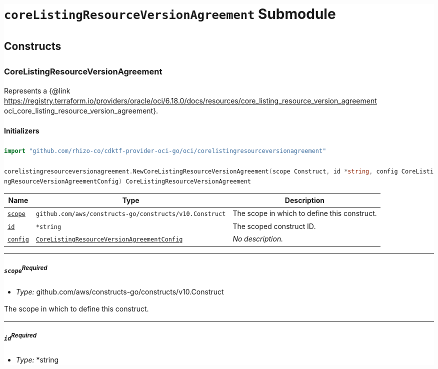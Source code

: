 # `coreListingResourceVersionAgreement` Submodule <a name="`coreListingResourceVersionAgreement` Submodule" id="rhizo-co-terraform-provider-oci.coreListingResourceVersionAgreement"></a>

## Constructs <a name="Constructs" id="Constructs"></a>

### CoreListingResourceVersionAgreement <a name="CoreListingResourceVersionAgreement" id="rhizo-co-terraform-provider-oci.coreListingResourceVersionAgreement.CoreListingResourceVersionAgreement"></a>

Represents a {@link https://registry.terraform.io/providers/oracle/oci/6.18.0/docs/resources/core_listing_resource_version_agreement oci_core_listing_resource_version_agreement}.

#### Initializers <a name="Initializers" id="rhizo-co-terraform-provider-oci.coreListingResourceVersionAgreement.CoreListingResourceVersionAgreement.Initializer"></a>

```go
import "github.com/rhizo-co/cdktf-provider-oci-go/oci/corelistingresourceversionagreement"

corelistingresourceversionagreement.NewCoreListingResourceVersionAgreement(scope Construct, id *string, config CoreListingResourceVersionAgreementConfig) CoreListingResourceVersionAgreement
```

| **Name** | **Type** | **Description** |
| --- | --- | --- |
| <code><a href="#rhizo-co-terraform-provider-oci.coreListingResourceVersionAgreement.CoreListingResourceVersionAgreement.Initializer.parameter.scope">scope</a></code> | <code>github.com/aws/constructs-go/constructs/v10.Construct</code> | The scope in which to define this construct. |
| <code><a href="#rhizo-co-terraform-provider-oci.coreListingResourceVersionAgreement.CoreListingResourceVersionAgreement.Initializer.parameter.id">id</a></code> | <code>*string</code> | The scoped construct ID. |
| <code><a href="#rhizo-co-terraform-provider-oci.coreListingResourceVersionAgreement.CoreListingResourceVersionAgreement.Initializer.parameter.config">config</a></code> | <code><a href="#rhizo-co-terraform-provider-oci.coreListingResourceVersionAgreement.CoreListingResourceVersionAgreementConfig">CoreListingResourceVersionAgreementConfig</a></code> | *No description.* |

---

##### `scope`<sup>Required</sup> <a name="scope" id="rhizo-co-terraform-provider-oci.coreListingResourceVersionAgreement.CoreListingResourceVersionAgreement.Initializer.parameter.scope"></a>

- *Type:* github.com/aws/constructs-go/constructs/v10.Construct

The scope in which to define this construct.

---

##### `id`<sup>Required</sup> <a name="id" id="rhizo-co-terraform-provider-oci.coreListingResourceVersionAgreement.CoreListingResourceVersionAgreement.Initializer.parameter.id"></a>

- *Type:* *string
